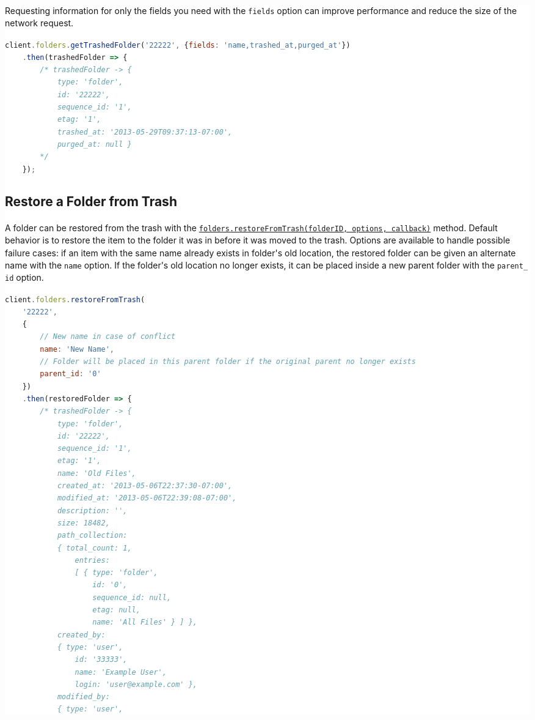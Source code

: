 Requesting information for only the fields you need with the `fields` option
can improve performance and reduce the size of the network request.

```js
client.folders.getTrashedFolder('22222', {fields: 'name,trashed_at,purged_at'})
	.then(trashedFolder => {
		/* trashedFolder -> {
			type: 'folder',
			id: '22222',
			sequence_id: '1',
			etag: '1',
			trashed_at: '2013-05-29T09:37:13-07:00',
			purged_at: null }
		*/
	});
```

Restore a Folder from Trash
---------------------------

A folder can be restored from the trash with the
[`folders.restoreFromTrash(folderID, options, callback)`](http://opensource.box.com/box-node-sdk/jsdoc/Folders.html#restoreFromTrash)
method.  Default behavior is to restore the item to the folder it was in before
it was moved to the trash.  Options are available to handle possible failure
cases: if an item with the same name already exists in folder's old location, the
restored folder can be given an alternate name with the `name` option.  If the
folder's old location no longer exists, it can be placed inside a new parent
folder with the `parent_id` option.


```js
client.folders.restoreFromTrash(
	'22222',
	{
		// New name in case of conflict
		name: 'New Name',
		// Folder will be placed in this parent folder if the original parent no longer exists
		parent_id: '0'
	})
	.then(restoredFolder => {
		/* trashedFolder -> {
			type: 'folder',
			id: '22222',
			sequence_id: '1',
			etag: '1',
			name: 'Old Files',
			created_at: '2013-05-06T22:37:30-07:00',
			modified_at: '2013-05-06T22:39:08-07:00',
			description: '',
			size: 18482,
			path_collection: 
			{ total_count: 1,
				entries: 
				[ { type: 'folder',
					id: '0',
					sequence_id: null,
					etag: null,
					name: 'All Files' } ] },
			created_by: 
			{ type: 'user',
				id: '33333',
				name: 'Example User',
				login: 'user@example.com' },
			modified_by: 
			{ type: 'user',
```